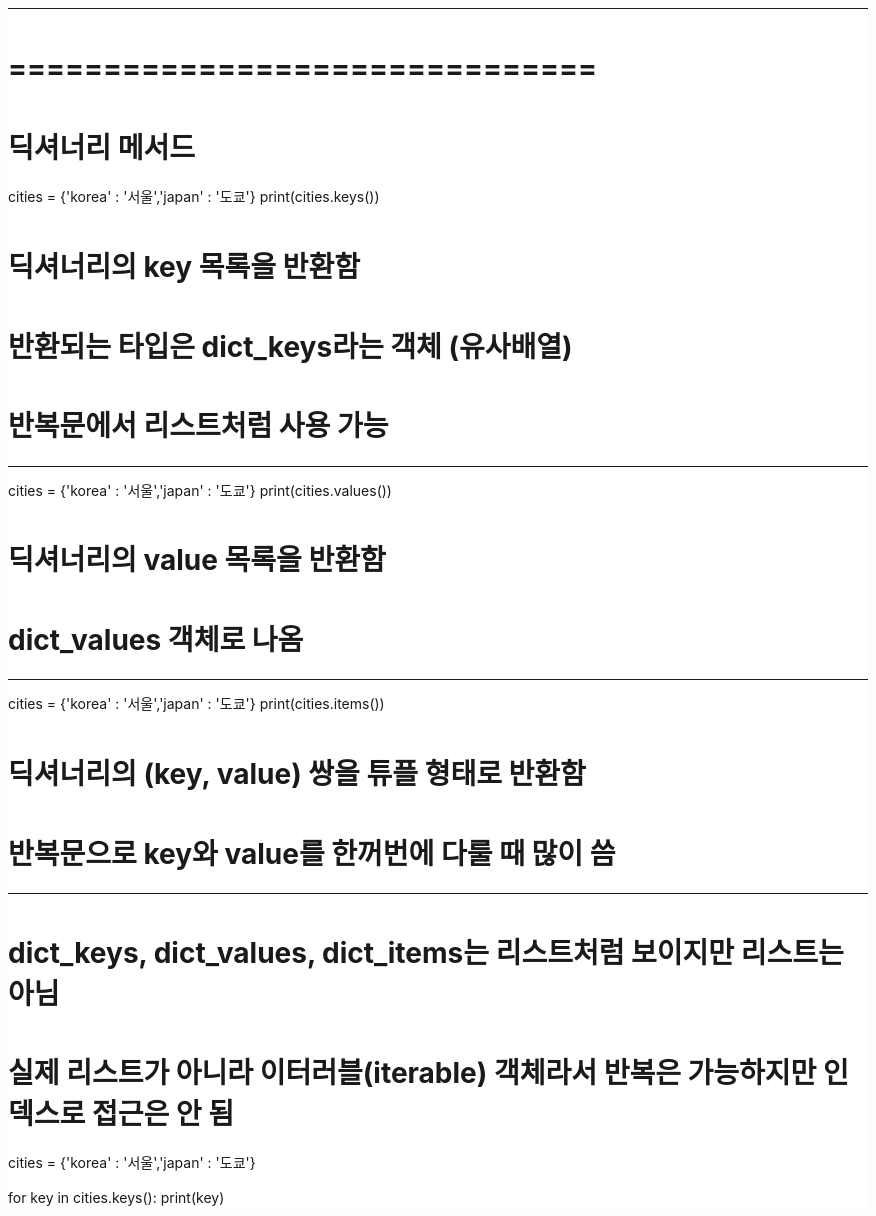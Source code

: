 
---

# ===============================
# 딕셔너리 메서드

cities = {'korea' : '서울','japan' : '도쿄'}
print(cities.keys()) 

# 딕셔너리의 key 목록을 반환함
# 반환되는 타입은 dict_keys라는 객체 (유사배열)
# 반복문에서 리스트처럼 사용 가능

---


cities = {'korea' : '서울','japan' : '도쿄'}
print(cities.values()) 

# 딕셔너리의 value 목록을 반환함
# dict_values 객체로 나옴


---


cities = {'korea' : '서울','japan' : '도쿄'}
print(cities.items()) 

# 딕셔너리의 (key, value) 쌍을 튜플 형태로 반환함
# 반복문으로 key와 value를 한꺼번에 다룰 때 많이 씀

---

# dict_keys, dict_values, dict_items는 리스트처럼 보이지만 리스트는 아님
# 실제 리스트가 아니라 이터러블(iterable) 객체라서 반복은 가능하지만 인덱스로 접근은 안 됨


cities = {'korea' : '서울','japan' : '도쿄'}

for key in cities.keys():
    print(key)
